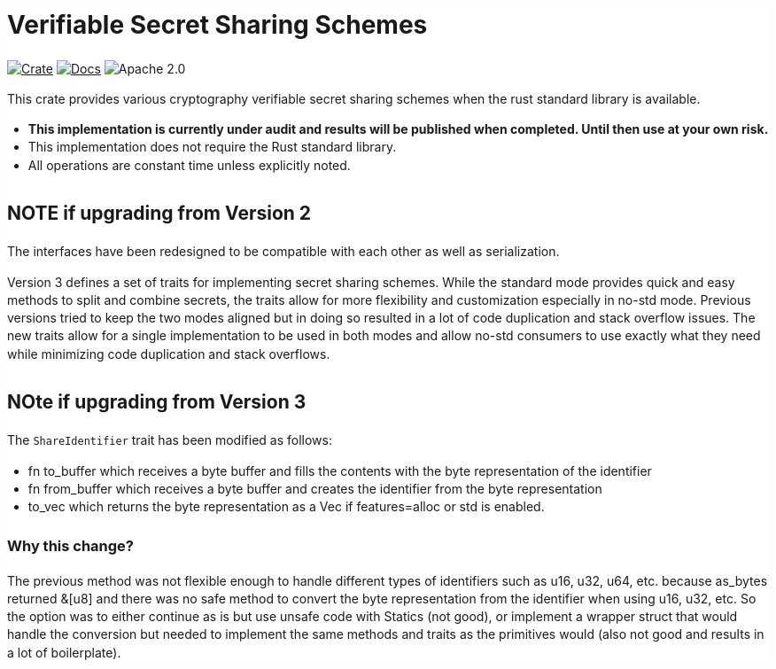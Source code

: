 # Verifiable Secret Sharing Schemes

[![Crate][crate-image]][crate-link]
[![Docs][docs-image]][docs-link]
![Apache 2.0][license-image]

This crate provides various cryptography verifiable secret sharing schemes when the rust standard library is available.

* **This implementation is currently under audit and results will be published when completed. Until then use at your own risk.**
* This implementation does not require the Rust standard library.
* All operations are constant time unless explicitly noted.

## NOTE if upgrading from Version 2

The interfaces have been redesigned to be compatible with each other as well as serialization.

Version 3 defines a set of traits for implementing secret sharing schemes. While the standard mode provides quick
and easy methods to split and combine secrets, the traits allow for more flexibility and customization especially in
no-std mode. Previous versions tried to keep the two modes aligned but in doing so resulted in a lot of code duplication
and stack overflow issues. The new traits allow for a single implementation to be used in both modes and allow
no-std consumers to use exactly what they need while minimizing code duplication and stack overflows.

## NOte if upgrading from Version 3

The `ShareIdentifier` trait has been modified as follows:

- fn to_buffer which receives a byte buffer and fills the contents with the byte representation of the identifier
- fn from_buffer which receives a byte buffer and creates the identifier from the byte representation
- to_vec which returns the byte representation as a Vec<u8> if features=alloc or std is enabled.

### Why this change?

The previous method was not flexible enough to handle different types of identifiers such as u16, u32, u64, etc. 
because as_bytes returned &[u8] and there was no safe method to convert the byte representation from the identifier
when using u16, u32, etc. So the option was to either continue as is but use unsafe code with Statics (not good), 
or implement a wrapper struct that would handle the conversion but needed to implement the same methods and traits
as the primitives would (also not good and results in a lot of boilerplate).


[//]: # (badges)
[crate-image]: https://img.shields.io/crates/v/vsss-rs.svg
[crate-link]: https://crates.io/crates/vsss-rs
[docs-image]: https://docs.rs/vsss-rs/badge.svg
[docs-link]: https://docs.rs/vsss-rs/
[license-image]: https://img.shields.io/badge/license-Apache2.0-blue.svg